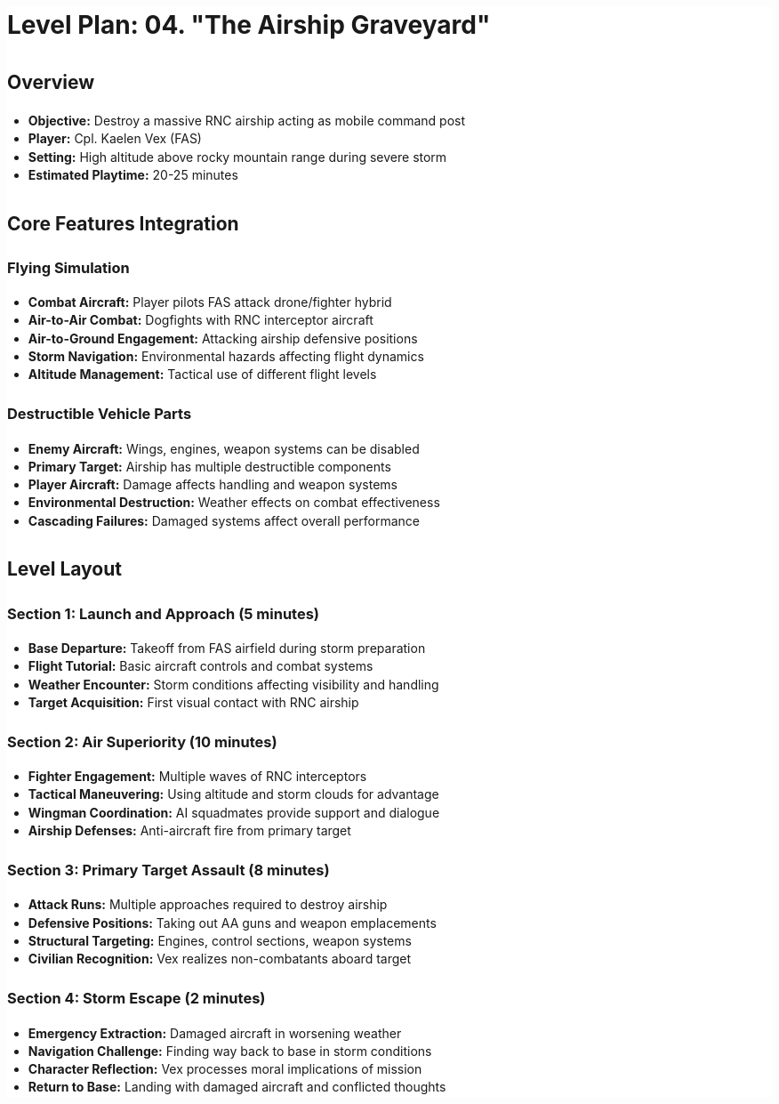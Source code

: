 # Level Plan: 04. "The Airship Graveyard"

## Overview
- **Objective:** Destroy a massive RNC airship acting as mobile command post
- **Player:** Cpl. Kaelen Vex (FAS)
- **Setting:** High altitude above rocky mountain range during severe storm
- **Estimated Playtime:** 20-25 minutes

## Core Features Integration

### Flying Simulation
- **Combat Aircraft:** Player pilots FAS attack drone/fighter hybrid
- **Air-to-Air Combat:** Dogfights with RNC interceptor aircraft
- **Air-to-Ground Engagement:** Attacking airship defensive positions
- **Storm Navigation:** Environmental hazards affecting flight dynamics
- **Altitude Management:** Tactical use of different flight levels

### Destructible Vehicle Parts
- **Enemy Aircraft:** Wings, engines, weapon systems can be disabled
- **Primary Target:** Airship has multiple destructible components
- **Player Aircraft:** Damage affects handling and weapon systems
- **Environmental Destruction:** Weather effects on combat effectiveness
- **Cascading Failures:** Damaged systems affect overall performance

## Level Layout

### Section 1: Launch and Approach (5 minutes)
- **Base Departure:** Takeoff from FAS airfield during storm preparation
- **Flight Tutorial:** Basic aircraft controls and combat systems
- **Weather Encounter:** Storm conditions affecting visibility and handling
- **Target Acquisition:** First visual contact with RNC airship

### Section 2: Air Superiority (10 minutes)
- **Fighter Engagement:** Multiple waves of RNC interceptors
- **Tactical Maneuvering:** Using altitude and storm clouds for advantage
- **Wingman Coordination:** AI squadmates provide support and dialogue
- **Airship Defenses:** Anti-aircraft fire from primary target

### Section 3: Primary Target Assault (8 minutes)
- **Attack Runs:** Multiple approaches required to destroy airship
- **Defensive Positions:** Taking out AA guns and weapon emplacements
- **Structural Targeting:** Engines, control sections, weapon systems
- **Civilian Recognition:** Vex realizes non-combatants aboard target

### Section 4: Storm Escape (2 minutes)
- **Emergency Extraction:** Damaged aircraft in worsening weather
- **Navigation Challenge:** Finding way back to base in storm conditions
- **Character Reflection:** Vex processes moral implications of mission
- **Return to Base:** Landing with damaged aircraft and conflicted thoughts
